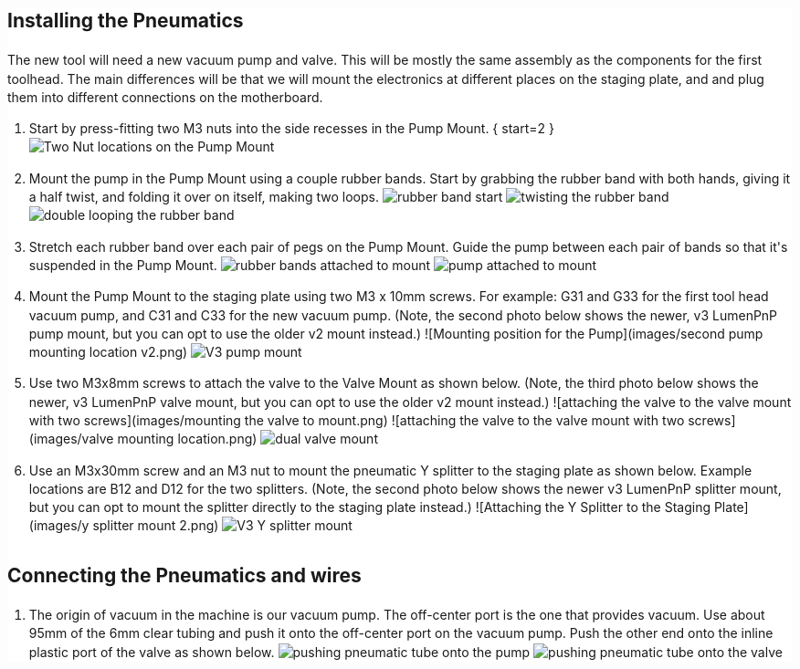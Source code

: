 ## Installing the Pneumatics

The new tool will need a new vacuum pump and valve. This will be mostly the same assembly as the components for the first toolhead. The main differences will be that we will mount the electronics at different places on the staging plate, and and plug them into different connections on the motherboard.

1. Start by press-fitting two M3 nuts into the side recesses in the Pump Mount. { start=2 }
  ![Two Nut locations on the Pump Mount](images/Populating-The-Staging-Plate-Step-1-2.png)

2. Mount the pump in the Pump Mount using a couple rubber bands. Start by grabbing the rubber band with both hands, giving it a half twist, and folding it over on itself, making two loops.
  ![rubber band start](images/IMG_0737.JPG)
  ![twisting the rubber band](images/IMG_0738.JPG)
  ![double looping the rubber band](images/IMG_0740.JPG)

3. Stretch each rubber band over each pair of pegs on the Pump Mount. Guide the pump between each pair of bands so that it's suspended in the Pump Mount.
  ![rubber bands attached to mount](images/IMG_0742.JPG)
  ![pump attached to mount](images/IMG_0743.JPG)

4. Mount the Pump Mount to the staging plate using two M3 x 10mm screws. For example: G31 and G33 for the first tool head vacuum pump, and C31 and C33 for the new vacuum pump. (Note, the second photo below shows the newer, v3 LumenPnP pump mount, but you can opt to use the older v2 mount instead.)
  ![Mounting position for the Pump](images/second pump mounting location v2.png)
  ![V3 pump mount](images/v3-pump.jpg)

5. Use two M3x8mm screws to attach the valve to the Valve Mount as shown below. (Note, the third photo below shows the newer, v3 LumenPnP valve mount, but you can opt to use the older v2 mount instead.)
  ![attaching the valve to the valve mount with two screws](images/mounting the valve to mount.png)
  ![attaching the valve to the valve mount with two screws](images/valve mounting location.png)
  ![dual valve mount](images/v3-valve.jpg)

6. Use an M3x30mm screw and an M3 nut to mount the pneumatic Y splitter to the staging plate as shown below. Example locations are B12 and D12 for the two splitters. (Note, the second photo below shows the newer v3 LumenPnP splitter mount, but you can opt to mount the splitter directly to the staging plate instead.)
  ![Attaching the Y Splitter to the Staging Plate](images/y splitter mount 2.png)
  ![V3 Y splitter mount](images/v3-y-mount.jpg)

## Connecting the Pneumatics and wires

1. The origin of vacuum in the machine is our vacuum pump. The off-center port is the one that provides vacuum. Use about 95mm of the 6mm clear tubing and push it onto the off-center port on the vacuum pump. Push the other end onto the inline plastic port of the valve as shown below.
  ![pushing pneumatic tube onto the pump](images/IMG_0728.JPG)
  ![pushing pneumatic tube onto the valve](images/IMG_0729.JPG)
